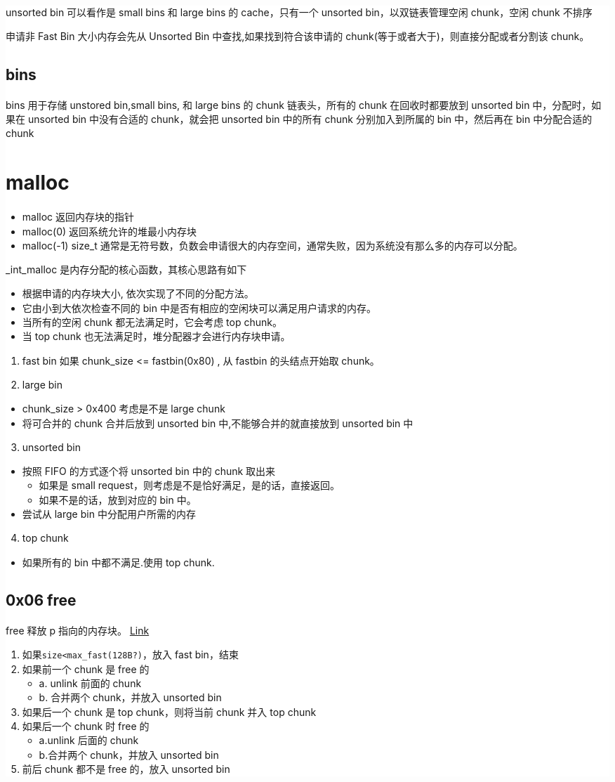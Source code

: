 unsorted bin 可以看作是 small bins 和 large bins 的 cache，只有一个 unsorted bin，以双链表管理空闲 chunk，空闲 chunk 不排序

申请非 Fast Bin 大小内存会先从 Unsorted Bin 中查找,如果找到符合该申请的 chunk(等于或者大于)，则直接分配或者分割该 chunk。

## bins

bins 用于存储 unstored bin,small bins, 和 large bins 的 chunk 链表头，所有的 chunk 在回收时都要放到 unsorted bin 中，分配时，如果在 unsorted bin 中没有合适的 chunk，就会把 unsorted bin 中的所有 chunk 分别加入到所属的 bin 中，然后再在 bin 中分配合适的 chunk

# malloc

- malloc 返回内存块的指针
- malloc(0) 返回系统允许的堆最小内存块
- malloc(-1) size_t 通常是无符号数，负数会申请很大的内存空间，通常失败，因为系统没有那么多的内存可以分配。

\_int_malloc 是内存分配的核心函数，其核心思路有如下

- 根据申请的内存块大小, 依次实现了不同的分配方法。
- 它由小到大依次检查不同的 bin 中是否有相应的空闲块可以满足用户请求的内存。
- 当所有的空闲 chunk 都无法满足时，它会考虑 top chunk。
- 当 top chunk 也无法满足时，堆分配器才会进行内存块申请。

1. fast bin
   如果 chunk_size <= fastbin(0x80) , 从 fastbin 的头结点开始取 chunk。

2. large bin

- chunk_size > 0x400 考虑是不是 large chunk
- 将可合并的 chunk 合并后放到 unsorted bin 中,不能够合并的就直接放到 unsorted bin 中

3. unsorted bin

- 按照 FIFO 的方式逐个将 unsorted bin 中的 chunk 取出来
  - 如果是 small request，则考虑是不是恰好满足，是的话，直接返回。
  - 如果不是的话，放到对应的 bin 中。
- 尝试从 large bin 中分配用户所需的内存

4. top chunk

- 如果所有的 bin 中都不满足.使用 top chunk.

## 0x06 free

free 释放 p 指向的内存块。 [Link](https://www.freebuf.com/articles/others-articles/257998.html)

1. 如果`size<max_fast(128B?)`，放入 fast bin，结束
2. 如果前一个 chunk 是 free 的
   - a. unlink 前面的 chunk
   - b. 合并两个 chunk，并放入 unsorted bin
3. 如果后一个 chunk 是 top chunk，则将当前 chunk 并入 top chunk
4. 如果后一个 chunk 时 free 的
   - a.unlink 后面的 chunk
   - b.合并两个 chunk，并放入 unsorted bin
5. 前后 chunk 都不是 free 的，放入 unsorted bin

